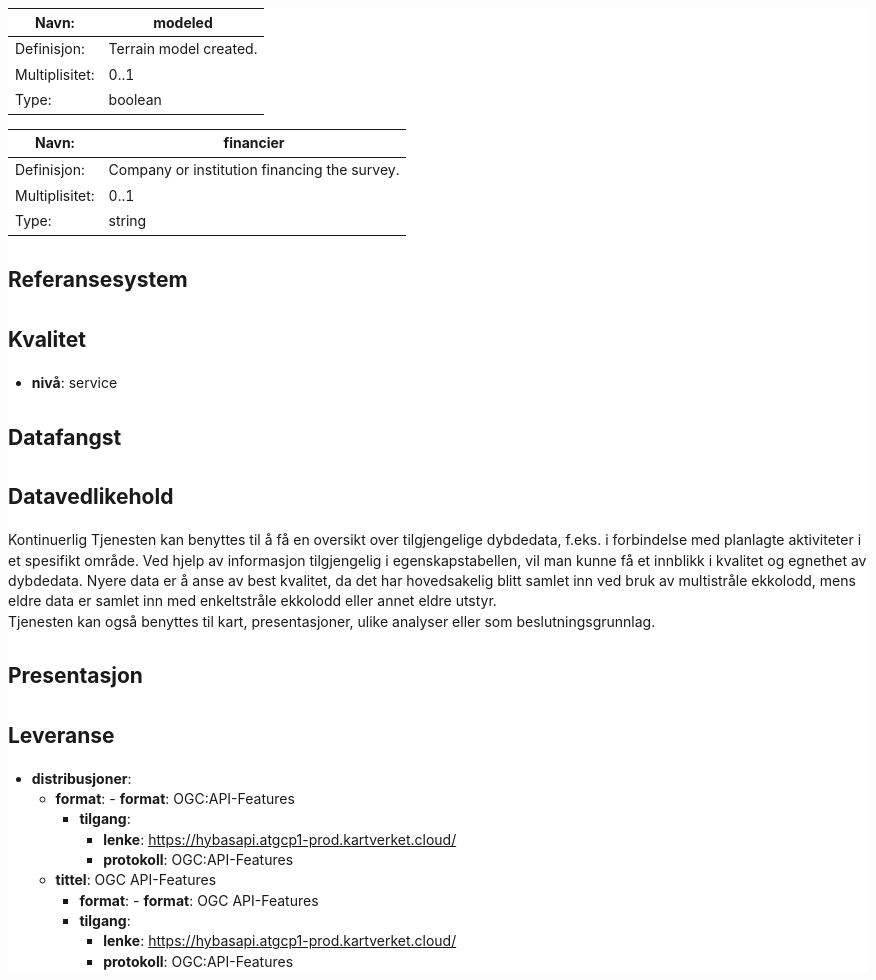 | **Navn:** | **modeled** |
| --- | --- |
| Definisjon: | Terrain model created. |
| Multiplisitet: | 0..1 |
| Type: | boolean |

| **Navn:** | **financier** |
| --- | --- |
| Definisjon: | Company or institution financing the survey. |
| Multiplisitet: | 0..1 |
| Type: | string |

## Referansesystem



## Kvalitet

- **nivå**: service



## Datafangst



## Datavedlikehold

Kontinuerlig
Tjenesten kan benyttes til å få en oversikt over tilgjengelige dybdedata, f.eks. i forbindelse med planlagte aktiviteter i et spesifikt område. Ved hjelp av informasjon tilgjengelig i egenskapstabellen, vil man kunne få et innblikk i kvalitet og egnethet av dybdedata. Nyere data er å anse av best kvalitet, da det har hovedsakelig blitt samlet inn ved bruk av multistråle ekkolodd, mens eldre data er samlet inn med enkeltstråle ekkolodd eller annet eldre utstyr.  
Tjenesten kan også benyttes til kart, presentasjoner, ulike analyser eller som beslutningsgrunnlag.

## Presentasjon




## Leveranse

- **distribusjoner**:
  - **format**: - **format**: OGC:API-Features
    - **tilgang**:
      - **lenke**: https://hybasapi.atgcp1-prod.kartverket.cloud/
      - **protokoll**: OGC:API-Features
  - **tittel**: OGC API-Features
    - **format**: - **format**: OGC API-Features
    - **tilgang**:
      - **lenke**: https://hybasapi.atgcp1-prod.kartverket.cloud/
      - **protokoll**: OGC:API-Features
